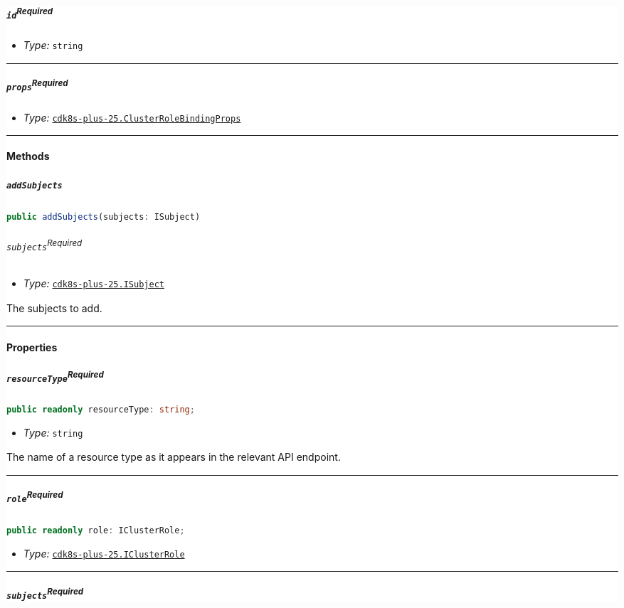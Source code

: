 ##### `id`<sup>Required</sup> <a name="cdk8s-plus-25.ClusterRoleBinding.parameter.id"></a>

- *Type:* `string`

---

##### `props`<sup>Required</sup> <a name="cdk8s-plus-25.ClusterRoleBinding.parameter.props"></a>

- *Type:* [`cdk8s-plus-25.ClusterRoleBindingProps`](#cdk8s-plus-25.ClusterRoleBindingProps)

---

#### Methods <a name="Methods"></a>

##### `addSubjects` <a name="cdk8s-plus-25.ClusterRoleBinding.addSubjects"></a>

```typescript
public addSubjects(subjects: ISubject)
```

###### `subjects`<sup>Required</sup> <a name="cdk8s-plus-25.ClusterRoleBinding.parameter.subjects"></a>

- *Type:* [`cdk8s-plus-25.ISubject`](#cdk8s-plus-25.ISubject)

The subjects to add.

---


#### Properties <a name="Properties"></a>

##### `resourceType`<sup>Required</sup> <a name="cdk8s-plus-25.ClusterRoleBinding.property.resourceType"></a>

```typescript
public readonly resourceType: string;
```

- *Type:* `string`

The name of a resource type as it appears in the relevant API endpoint.

---

##### `role`<sup>Required</sup> <a name="cdk8s-plus-25.ClusterRoleBinding.property.role"></a>

```typescript
public readonly role: IClusterRole;
```

- *Type:* [`cdk8s-plus-25.IClusterRole`](#cdk8s-plus-25.IClusterRole)

---

##### `subjects`<sup>Required</sup> <a name="cdk8s-plus-25.ClusterRoleBinding.property.subjects"></a>
